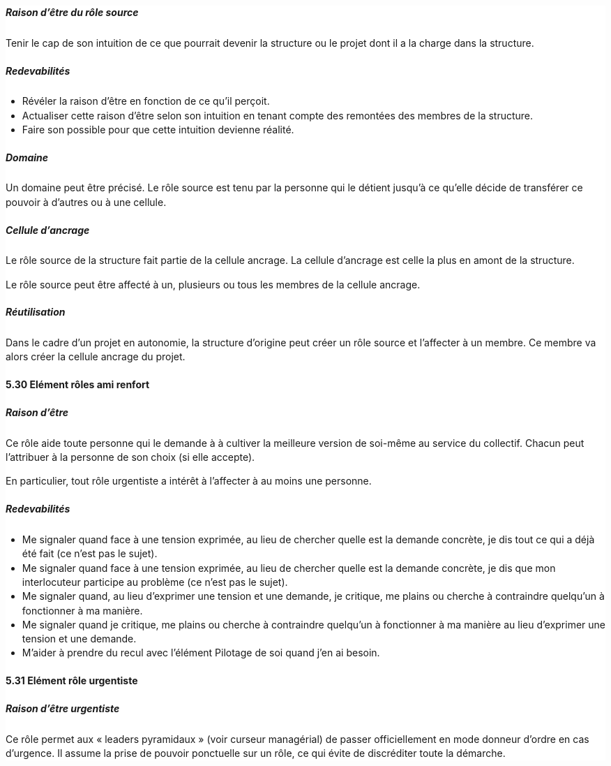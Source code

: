 ##### Raison d’être du rôle source 
Tenir le cap de son intuition de ce que pourrait devenir la structure ou le projet dont il a la charge dans la structure.

##### Redevabilités  
 - Révéler la raison d’être en fonction de ce qu’il perçoit.
 - Actualiser cette raison d’être selon son intuition en tenant compte des remontées des membres de la structure. 
 - Faire son possible pour que cette intuition devienne réalité.

##### Domaine  
Un domaine peut être précisé. Le rôle source est tenu par la personne qui le détient jusqu’à ce qu’elle décide de transférer ce pouvoir à d’autres ou à une cellule.

##### Cellule d’ancrage
Le rôle source de la structure fait partie de la cellule ancrage. La cellule d’ancrage est celle la plus en amont de la structure.

Le rôle source peut être affecté à un, plusieurs ou tous les membres de la cellule ancrage.

##### Réutilisation
Dans le cadre d’un projet en autonomie, la structure d’origine peut créer un rôle source et l’affecter à un membre. Ce membre va alors créer la cellule ancrage du projet.

#### 5.30 Elément rôles ami renfort

##### Raison d’être  

Ce rôle aide toute personne qui le demande à à cultiver la meilleure version de soi-même au service du collectif.
Chacun peut l’attribuer à la personne de son choix (si elle accepte).

En particulier, tout rôle urgentiste a intérêt à l’affecter à au moins une personne.

##### Redevabilités

 - Me signaler quand face à une tension exprimée, au lieu de chercher quelle est la demande concrète, je dis tout ce qui a déjà été fait (ce n’est pas le sujet).
 - Me signaler quand face à une tension exprimée, au lieu de chercher quelle est la demande concrète, je dis que mon interlocuteur participe au problème (ce n’est pas le sujet).
 - Me signaler quand, au lieu d’exprimer une tension et une demande, je critique, me plains ou cherche à contraindre quelqu’un à fonctionner à ma manière.
 - Me signaler quand je critique, me plains ou cherche à contraindre quelqu’un à fonctionner à ma manière au lieu d’exprimer une tension et une demande.
 - M’aider à prendre du recul avec l’élément Pilotage de soi quand j’en ai besoin. 

#### 5.31 Elément rôle urgentiste 

##### Raison d’être urgentiste

Ce rôle permet aux « leaders pyramidaux » (voir curseur managérial) de passer officiellement en mode donneur d’ordre en cas d’urgence. 
Il assume la prise de pouvoir ponctuelle sur un rôle, ce qui évite de discréditer toute la démarche. 
